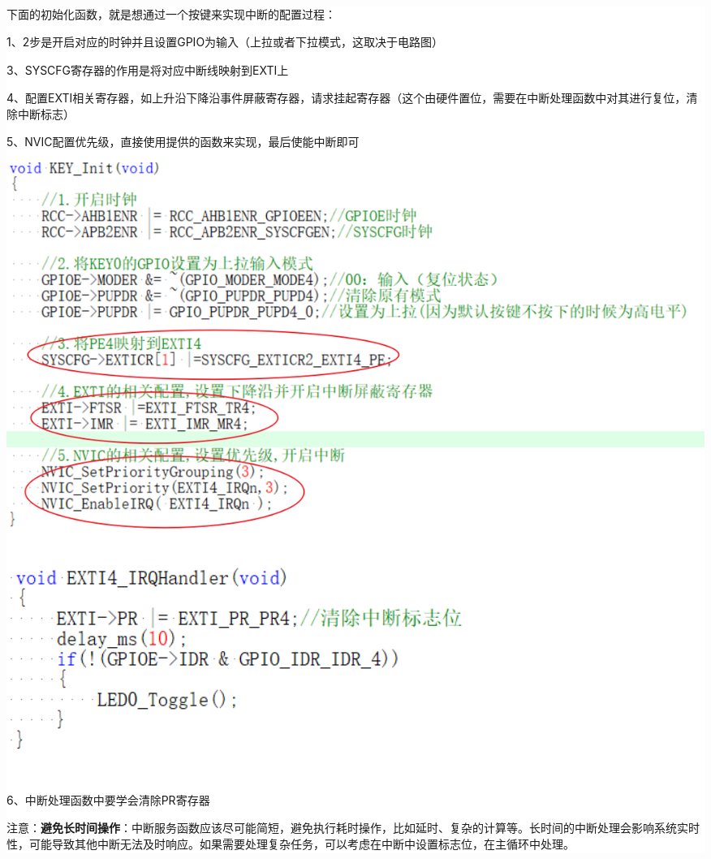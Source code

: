 下面的初始化函数，就是想通过一个按键来实现中断的配置过程：

1、2步是开启对应的时钟并且设置GPIO为输入（上拉或者下拉模式，这取决于电路图）

3、SYSCFG寄存器的作用是将对应中断线映射到EXTI上

4、配置EXTI相关寄存器，如上升沿下降沿事件屏蔽寄存器，请求挂起寄存器（这个由硬件置位，需要在中断处理函数中对其进行复位，清除中断标志）

5、NVIC配置优先级，直接使用提供的函数来实现，最后使能中断即可

![image-20250413102201736](STM32学习笔记.assets/image-20250413102201736.png)

![image-20250413103024052](STM32学习笔记.assets/image-20250413103024052.png)

6、中断处理函数中要学会清除PR寄存器

注意：**避免长时间操作**：中断服务函数应该尽可能简短，避免执行耗时操作，比如延时、复杂的计算等。长时间的中断处理会影响系统实时性，可能导致其他中断无法及时响应。如果需要处理复杂任务，可以考虑在中断中设置标志位，在主循环中处理。
